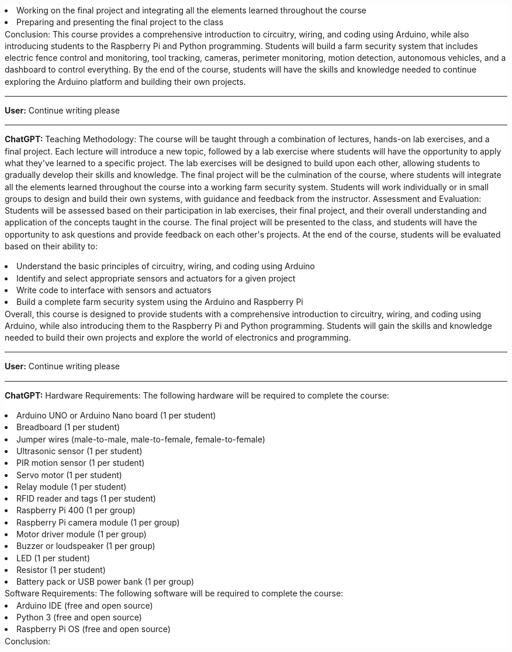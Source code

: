 <li>Working on the final project and integrating all the elements learned throughout the course</li><li>Preparing and presenting the final project to the class</li>
Conclusion:
This course provides a comprehensive introduction to circuitry, wiring, and coding using Arduino, while also introducing students to the Raspberry Pi and Python programming. Students will build a farm security system that includes electric fence control and monitoring, tool tracking, cameras, perimeter monitoring, motion detection, autonomous vehicles, and a dashboard to control everything. By the end of the course, students will have the skills and knowledge needed to continue exploring the Arduino platform and building their own projects.

---

**User:**
Continue writing please

---

**ChatGPT:**
Teaching Methodology:
The course will be taught through a combination of lectures, hands-on lab exercises, and a final project. Each lecture will introduce a new topic, followed by a lab exercise where students will have the opportunity to apply what they've learned to a specific project. The lab exercises will be designed to build upon each other, allowing students to gradually develop their skills and knowledge.
The final project will be the culmination of the course, where students will integrate all the elements learned throughout the course into a working farm security system. Students will work individually or in small groups to design and build their own systems, with guidance and feedback from the instructor.
Assessment and Evaluation:
Students will be assessed based on their participation in lab exercises, their final project, and their overall understanding and application of the concepts taught in the course. The final project will be presented to the class, and students will have the opportunity to ask questions and provide feedback on each other's projects.
At the end of the course, students will be evaluated based on their ability to:
<li>Understand the basic principles of circuitry, wiring, and coding using Arduino</li><li>Identify and select appropriate sensors and actuators for a given project</li><li>Write code to interface with sensors and actuators</li><li>Build a complete farm security system using the Arduino and Raspberry Pi</li>
Overall, this course is designed to provide students with a comprehensive introduction to circuitry, wiring, and coding using Arduino, while also introducing them to the Raspberry Pi and Python programming. Students will gain the skills and knowledge needed to build their own projects and explore the world of electronics and programming.

---

**User:**
Continue writing please

---

**ChatGPT:**
Hardware Requirements:
The following hardware will be required to complete the course:
<li>Arduino UNO or Arduino Nano board (1 per student)</li><li>Breadboard (1 per student)</li><li>Jumper wires (male-to-male, male-to-female, female-to-female)</li><li>Ultrasonic sensor (1 per student)</li><li>PIR motion sensor (1 per student)</li><li>Servo motor (1 per student)</li><li>Relay module (1 per student)</li><li>RFID reader and tags (1 per student)</li><li>Raspberry Pi 400 (1 per group)</li><li>Raspberry Pi camera module (1 per group)</li><li>Motor driver module (1 per group)</li><li>Buzzer or loudspeaker (1 per group)</li><li>LED (1 per student)</li><li>Resistor (1 per student)</li><li>Battery pack or USB power bank (1 per group)</li>
Software Requirements:
The following software will be required to complete the course:
<li>Arduino IDE (free and open source)</li><li>Python 3 (free and open source)</li><li>Raspberry Pi OS (free and open source)</li>
Conclusion: